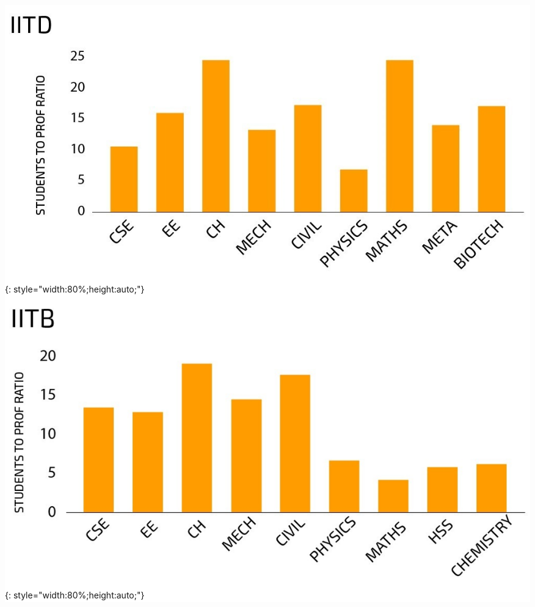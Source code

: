 ![pic](/images/posts/annual-report-05.jpg){: style="width:80%;height:auto;"}
![pic](/images/posts/annual-report-06.jpg){: style="width:80%;height:auto;"}